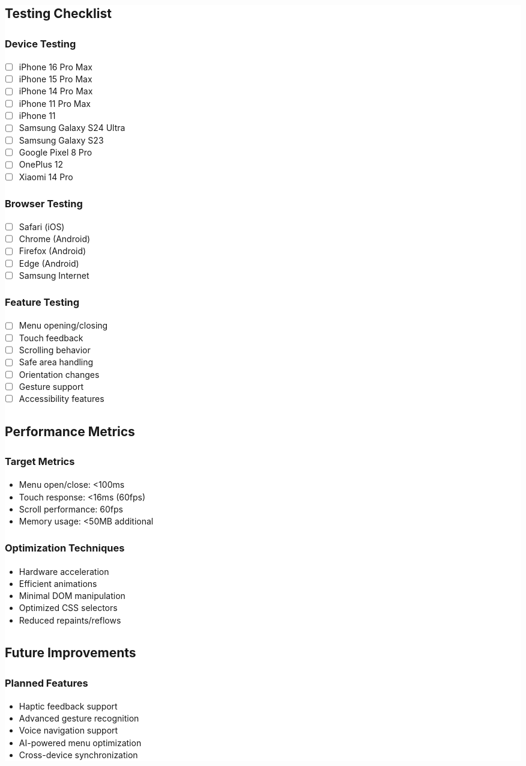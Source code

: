 ## Testing Checklist

### Device Testing
- [ ] iPhone 16 Pro Max
- [ ] iPhone 15 Pro Max
- [ ] iPhone 14 Pro Max
- [ ] iPhone 11 Pro Max
- [ ] iPhone 11
- [ ] Samsung Galaxy S24 Ultra
- [ ] Samsung Galaxy S23
- [ ] Google Pixel 8 Pro
- [ ] OnePlus 12
- [ ] Xiaomi 14 Pro

### Browser Testing
- [ ] Safari (iOS)
- [ ] Chrome (Android)
- [ ] Firefox (Android)
- [ ] Edge (Android)
- [ ] Samsung Internet

### Feature Testing
- [ ] Menu opening/closing
- [ ] Touch feedback
- [ ] Scrolling behavior
- [ ] Safe area handling
- [ ] Orientation changes
- [ ] Gesture support
- [ ] Accessibility features

## Performance Metrics

### Target Metrics
- Menu open/close: <100ms
- Touch response: <16ms (60fps)
- Scroll performance: 60fps
- Memory usage: <50MB additional

### Optimization Techniques
- Hardware acceleration
- Efficient animations
- Minimal DOM manipulation
- Optimized CSS selectors
- Reduced repaints/reflows

## Future Improvements

### Planned Features
- Haptic feedback support
- Advanced gesture recognition
- Voice navigation support
- AI-powered menu optimization
- Cross-device synchronization
